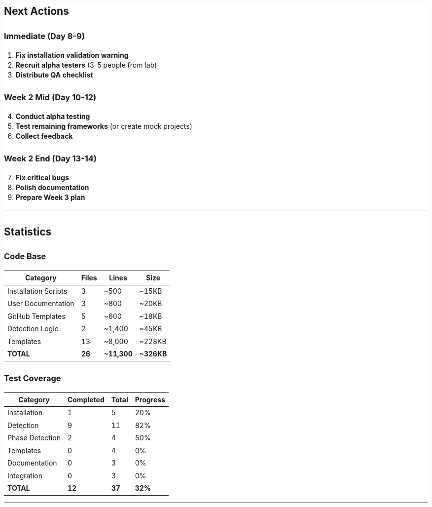 
## Next Actions

### Immediate (Day 8-9)

1. **Fix installation validation warning**
2. **Recruit alpha testers** (3-5 people from lab)
3. **Distribute QA checklist**

### Week 2 Mid (Day 10-12)

4. **Conduct alpha testing**
5. **Test remaining frameworks** (or create mock projects)
6. **Collect feedback**

### Week 2 End (Day 13-14)

7. **Fix critical bugs**
8. **Polish documentation**
9. **Prepare Week 3 plan**

---

## Statistics

### Code Base

| Category | Files | Lines | Size |
|----------|-------|-------|------|
| Installation Scripts | 3 | ~500 | ~15KB |
| User Documentation | 3 | ~800 | ~20KB |
| GitHub Templates | 5 | ~600 | ~18KB |
| Detection Logic | 2 | ~1,400 | ~45KB |
| Templates | 13 | ~8,000 | ~228KB |
| **TOTAL** | **26** | **~11,300** | **~326KB** |

### Test Coverage

| Category | Completed | Total | Progress |
|----------|-----------|-------|----------|
| Installation | 1 | 5 | 20% |
| Detection | 9 | 11 | 82% |
| Phase Detection | 2 | 4 | 50% |
| Templates | 0 | 4 | 0% |
| Documentation | 0 | 3 | 0% |
| Integration | 0 | 3 | 0% |
| **TOTAL** | **12** | **37** | **32%** |

---
